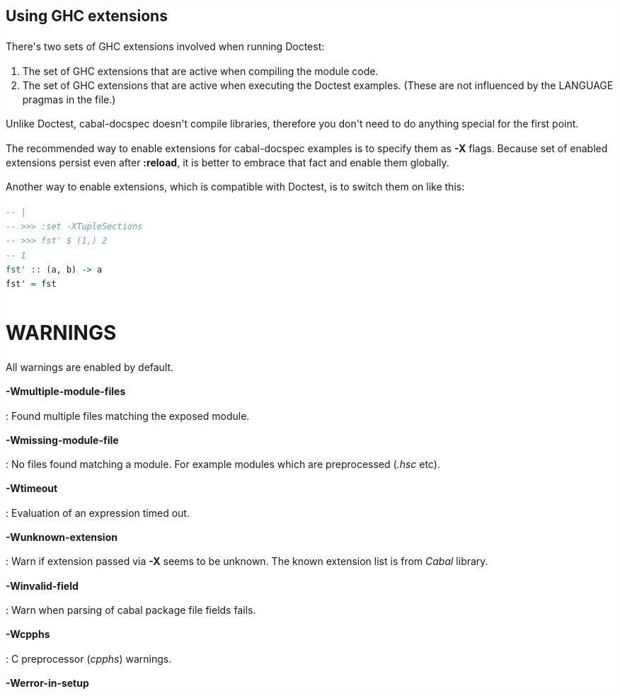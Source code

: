 Using GHC extensions
--------------------


There's two sets of GHC extensions involved when running Doctest:

1. The set of GHC extensions that are active when compiling the module code.
2. The set of GHC extensions that are active when executing the Doctest examples. (These are not influenced by the LANGUAGE pragmas in the file.)

Unlike Doctest, cabal-docspec doesn't compile libraries,
therefore you don't need to do anything special for the first point.

The recommended way to enable extensions for cabal-docspec examples is to specify them as **-X** flags.
Because set of enabled extensions persist even after **:reload**,
it is better to embrace that fact and enable them globally.

Another way to enable extensions, which is compatible with Doctest, is to switch them on like this:

```haskell
-- |
-- >>> :set -XTupleSections
-- >>> fst' $ (1,) 2
-- 1
fst' :: (a, b) -> a
fst' = fst
```

WARNINGS
========

All warnings are enabled by default.

**-Wmultiple-module-files**

:   Found multiple files matching the exposed module.

**-Wmissing-module-file**

:   No files found matching a module.
    For example modules which are preprocessed (*.hsc* etc).

**-Wtimeout**

:   Evaluation of an expression timed out.

**-Wunknown-extension**

:   Warn if extension passed via **-X** seems to be unknown.
    The known extension list is from *Cabal* library.

**-Winvalid-field**

:   Warn when parsing of cabal package file fields fails.

**-Wcpphs**

:   C preprocessor (*cpphs*) warnings.

**-Werror-in-setup**
